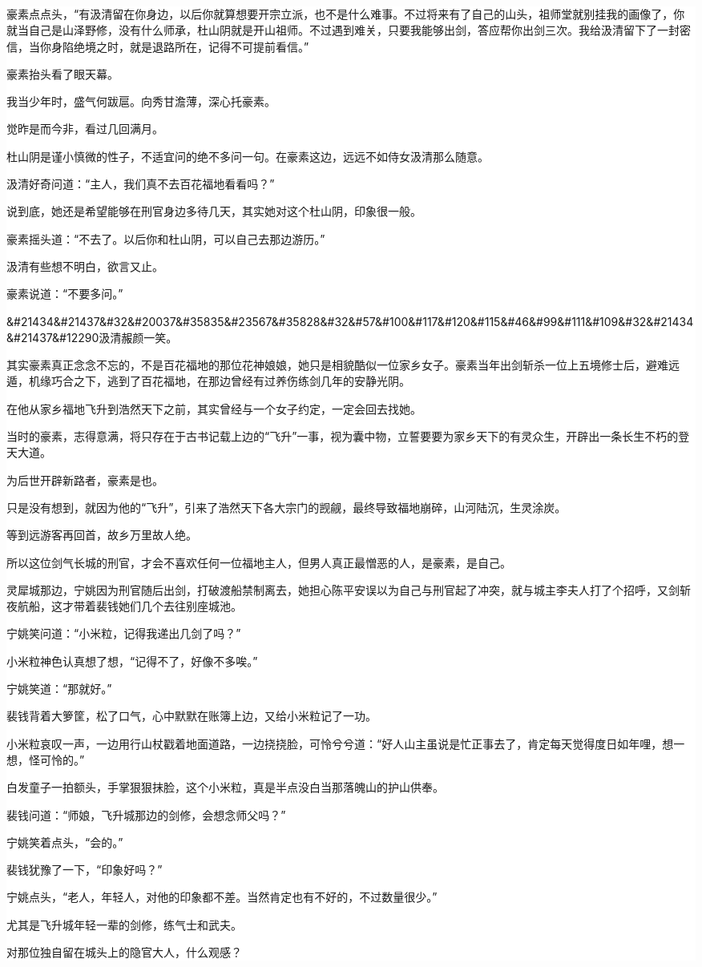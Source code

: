    豪素点点头，“有汲清留在你身边，以后你就算想要开宗立派，也不是什么难事。不过将来有了自己的山头，祖师堂就别挂我的画像了，你就当自己是山泽野修，没有什么师承，杜山阴就是开山祖师。不过遇到难关，只要我能够出剑，答应帮你出剑三次。我给汲清留下了一封密信，当你身陷绝境之时，就是退路所在，记得不可提前看信。”

   豪素抬头看了眼天幕。

   我当少年时，盛气何跋扈。向秀甘澹薄，深心托豪素。

   觉昨是而今非，看过几回满月。

   杜山阴是谨小慎微的性子，不适宜问的绝不多问一句。在豪素这边，远远不如侍女汲清那么随意。

   汲清好奇问道：“主人，我们真不去百花福地看看吗？”

   说到底，她还是希望能够在刑官身边多待几天，其实她对这个杜山阴，印象很一般。

   豪素摇头道：“不去了。以后你和杜山阴，可以自己去那边游历。”

   汲清有些想不明白，欲言又止。

   豪素说道：“不要多问。”

   &amp;#21434&amp;#21437&amp;#32&amp;#20037&amp;#35835&amp;#23567&amp;#35828&amp;#32&amp;#57&amp;#100&amp;#117&amp;#120&amp;#115&amp;#46&amp;#99&amp;#111&amp;#109&amp;#32&amp;#21434&amp;#21437&amp;#12290汲清赧颜一笑。

   其实豪素真正念念不忘的，不是百花福地的那位花神娘娘，她只是相貌酷似一位家乡女子。豪素当年出剑斩杀一位上五境修士后，避难远遁，机缘巧合之下，逃到了百花福地，在那边曾经有过养伤练剑几年的安静光阴。

   在他从家乡福地飞升到浩然天下之前，其实曾经与一个女子约定，一定会回去找她。

   当时的豪素，志得意满，将只存在于古书记载上边的“飞升”一事，视为囊中物，立誓要要为家乡天下的有灵众生，开辟出一条长生不朽的登天大道。

   为后世开辟新路者，豪素是也。

   只是没有想到，就因为他的“飞升”，引来了浩然天下各大宗门的觊觎，最终导致福地崩碎，山河陆沉，生灵涂炭。

   等到远游客再回首，故乡万里故人绝。

   所以这位剑气长城的刑官，才会不喜欢任何一位福地主人，但男人真正最憎恶的人，是豪素，是自己。

   灵犀城那边，宁姚因为刑官随后出剑，打破渡船禁制离去，她担心陈平安误以为自己与刑官起了冲突，就与城主李夫人打了个招呼，又剑斩夜航船，这才带着裴钱她们几个去往别座城池。

   宁姚笑问道：“小米粒，记得我递出几剑了吗？”

   小米粒神色认真想了想，“记得不了，好像不多唉。”

   宁姚笑道：“那就好。”

   裴钱背着大箩筐，松了口气，心中默默在账簿上边，又给小米粒记了一功。

   小米粒哀叹一声，一边用行山杖戳着地面道路，一边挠挠脸，可怜兮兮道：“好人山主虽说是忙正事去了，肯定每天觉得度日如年哩，想一想，怪可怜的。”

   白发童子一拍额头，手掌狠狠抹脸，这个小米粒，真是半点没白当那落魄山的护山供奉。

   裴钱问道：“师娘，飞升城那边的剑修，会想念师父吗？”

   宁姚笑着点头，“会的。”

   裴钱犹豫了一下，“印象好吗？”

   宁姚点头，“老人，年轻人，对他的印象都不差。当然肯定也有不好的，不过数量很少。”

   尤其是飞升城年轻一辈的剑修，练气士和武夫。

   对那位独自留在城头上的隐官大人，什么观感？
